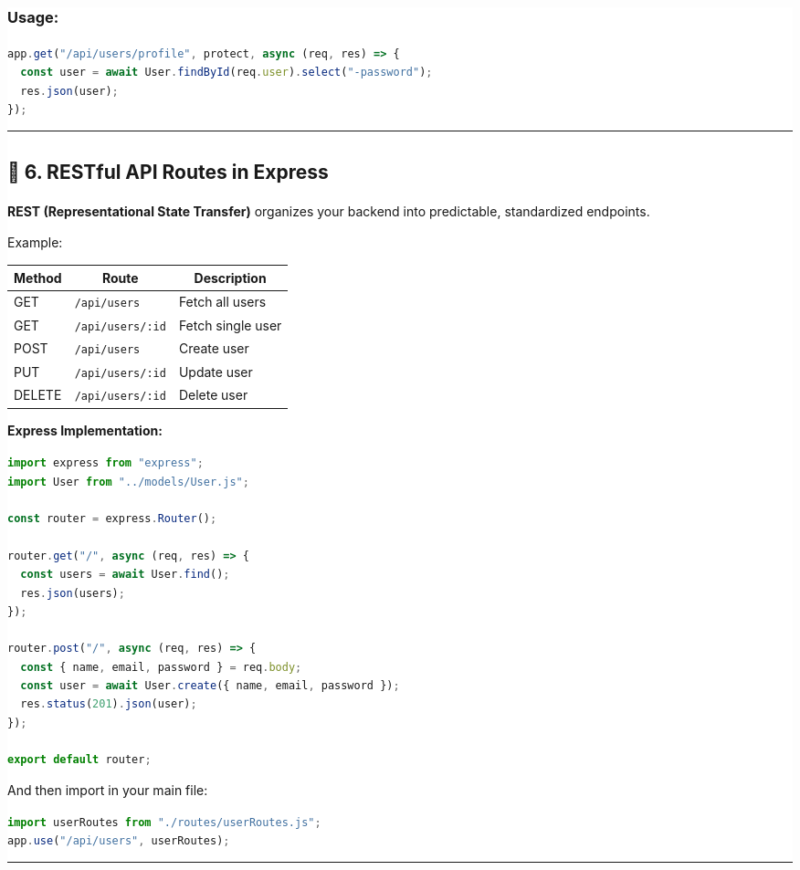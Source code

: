 ### Usage:

```js
app.get("/api/users/profile", protect, async (req, res) => {
  const user = await User.findById(req.user).select("-password");
  res.json(user);
});
```

---

## 🔀 **6. RESTful API Routes in Express**

**REST (Representational State Transfer)** organizes your backend into predictable, standardized endpoints.

Example:

| Method | Route            | Description       |
| ------ | ---------------- | ----------------- |
| GET    | `/api/users`     | Fetch all users   |
| GET    | `/api/users/:id` | Fetch single user |
| POST   | `/api/users`     | Create user       |
| PUT    | `/api/users/:id` | Update user       |
| DELETE | `/api/users/:id` | Delete user       |

**Express Implementation:**

```js
import express from "express";
import User from "../models/User.js";

const router = express.Router();

router.get("/", async (req, res) => {
  const users = await User.find();
  res.json(users);
});

router.post("/", async (req, res) => {
  const { name, email, password } = req.body;
  const user = await User.create({ name, email, password });
  res.status(201).json(user);
});

export default router;
```

And then import in your main file:

```js
import userRoutes from "./routes/userRoutes.js";
app.use("/api/users", userRoutes);
```

---